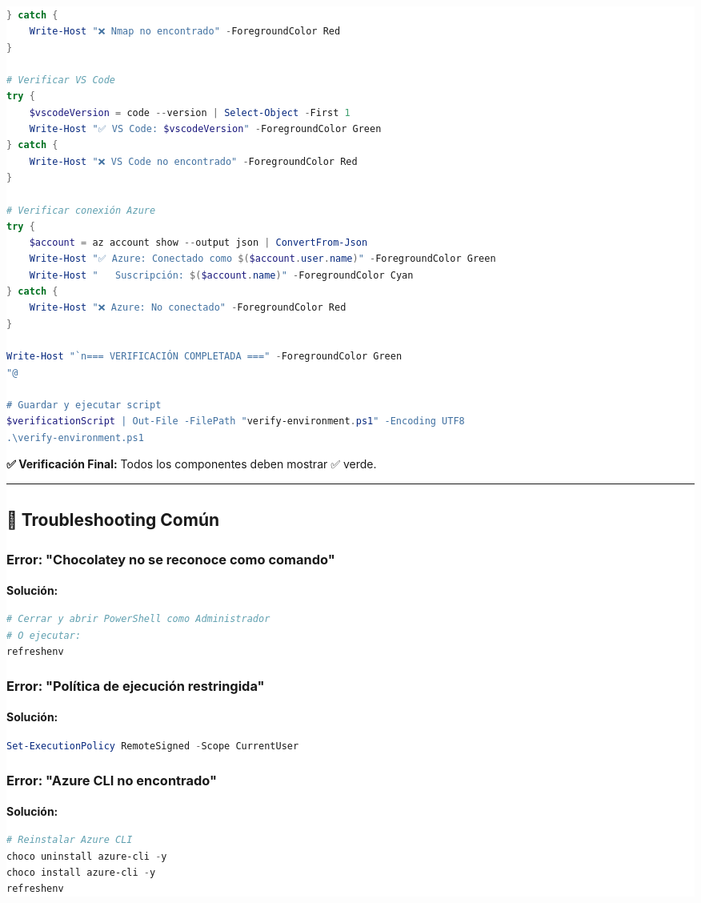 ```powershell
} catch {
    Write-Host "❌ Nmap no encontrado" -ForegroundColor Red
}

# Verificar VS Code
try {
    $vscodeVersion = code --version | Select-Object -First 1
    Write-Host "✅ VS Code: $vscodeVersion" -ForegroundColor Green
} catch {
    Write-Host "❌ VS Code no encontrado" -ForegroundColor Red
}

# Verificar conexión Azure
try {
    $account = az account show --output json | ConvertFrom-Json
    Write-Host "✅ Azure: Conectado como $($account.user.name)" -ForegroundColor Green
    Write-Host "   Suscripción: $($account.name)" -ForegroundColor Cyan
} catch {
    Write-Host "❌ Azure: No conectado" -ForegroundColor Red
}

Write-Host "`n=== VERIFICACIÓN COMPLETADA ===" -ForegroundColor Green
"@

# Guardar y ejecutar script
$verificationScript | Out-File -FilePath "verify-environment.ps1" -Encoding UTF8
.\verify-environment.ps1
```

**✅ Verificación Final:** Todos los componentes deben mostrar ✅ verde.

---

## 🚨 Troubleshooting Común

### Error: "Chocolatey no se reconoce como comando"
**Solución:**
```powershell
# Cerrar y abrir PowerShell como Administrador
# O ejecutar:
refreshenv
```

### Error: "Política de ejecución restringida"
**Solución:**
```powershell
Set-ExecutionPolicy RemoteSigned -Scope CurrentUser
```

### Error: "Azure CLI no encontrado"
**Solución:**
```powershell
# Reinstalar Azure CLI
choco uninstall azure-cli -y
choco install azure-cli -y
refreshenv
```
